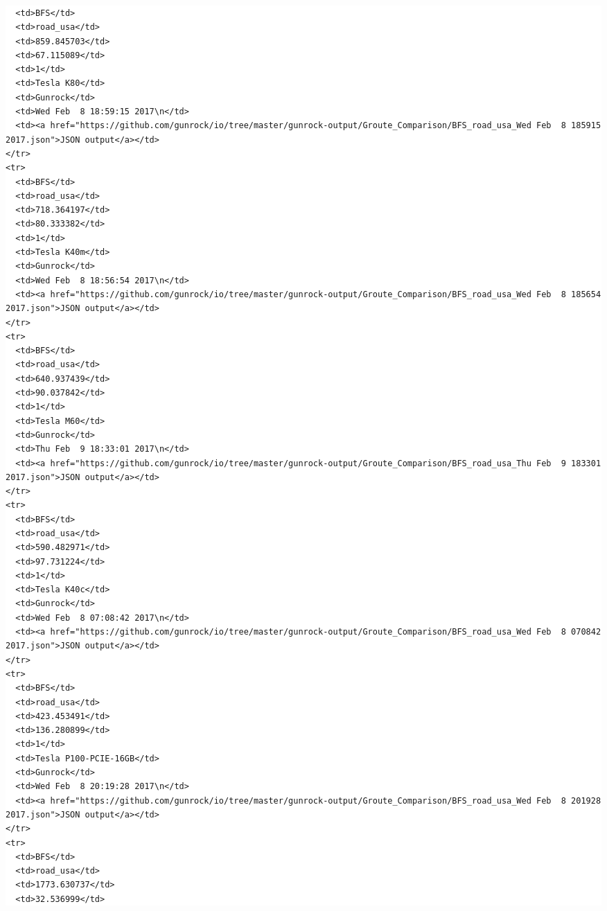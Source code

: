       <td>BFS</td>
      <td>road_usa</td>
      <td>859.845703</td>
      <td>67.115089</td>
      <td>1</td>
      <td>Tesla K80</td>
      <td>Gunrock</td>
      <td>Wed Feb  8 18:59:15 2017\n</td>
      <td><a href="https://github.com/gunrock/io/tree/master/gunrock-output/Groute_Comparison/BFS_road_usa_Wed Feb  8 185915 2017.json">JSON output</a></td>
    </tr>
    <tr>
      <td>BFS</td>
      <td>road_usa</td>
      <td>718.364197</td>
      <td>80.333382</td>
      <td>1</td>
      <td>Tesla K40m</td>
      <td>Gunrock</td>
      <td>Wed Feb  8 18:56:54 2017\n</td>
      <td><a href="https://github.com/gunrock/io/tree/master/gunrock-output/Groute_Comparison/BFS_road_usa_Wed Feb  8 185654 2017.json">JSON output</a></td>
    </tr>
    <tr>
      <td>BFS</td>
      <td>road_usa</td>
      <td>640.937439</td>
      <td>90.037842</td>
      <td>1</td>
      <td>Tesla M60</td>
      <td>Gunrock</td>
      <td>Thu Feb  9 18:33:01 2017\n</td>
      <td><a href="https://github.com/gunrock/io/tree/master/gunrock-output/Groute_Comparison/BFS_road_usa_Thu Feb  9 183301 2017.json">JSON output</a></td>
    </tr>
    <tr>
      <td>BFS</td>
      <td>road_usa</td>
      <td>590.482971</td>
      <td>97.731224</td>
      <td>1</td>
      <td>Tesla K40c</td>
      <td>Gunrock</td>
      <td>Wed Feb  8 07:08:42 2017\n</td>
      <td><a href="https://github.com/gunrock/io/tree/master/gunrock-output/Groute_Comparison/BFS_road_usa_Wed Feb  8 070842 2017.json">JSON output</a></td>
    </tr>
    <tr>
      <td>BFS</td>
      <td>road_usa</td>
      <td>423.453491</td>
      <td>136.280899</td>
      <td>1</td>
      <td>Tesla P100-PCIE-16GB</td>
      <td>Gunrock</td>
      <td>Wed Feb  8 20:19:28 2017\n</td>
      <td><a href="https://github.com/gunrock/io/tree/master/gunrock-output/Groute_Comparison/BFS_road_usa_Wed Feb  8 201928 2017.json">JSON output</a></td>
    </tr>
    <tr>
      <td>BFS</td>
      <td>road_usa</td>
      <td>1773.630737</td>
      <td>32.536999</td>